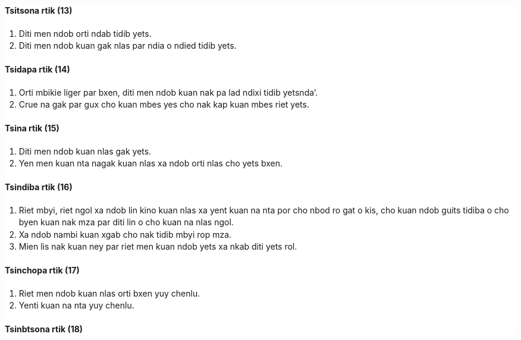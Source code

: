 </p>
 <h4>
  Tsitsona rtik (13)
 </h4>
 <ol>
  <li>
   Diti men ndob orti ndab tidib yets.
  </li>
  <li>
   Diti men ndob kuan gak nlas par ndia o ndied tidib yets.
  </li>
 </ol>
 <h4>
  Tsidapa rtik (14)
 </h4>
 <ol>
  <li>
   Orti mbikie liger par bxen, diti men ndob kuan nak pa lad ndixi tidib yetsndaʼ.
  </li>
  <li>
   Crue na gak par gux cho kuan mbes yes cho nak kap kuan mbes riet yets.
  </li>
 </ol>
 <h4>
  Tsina rtik (15)
 </h4>
 <ol>
  <li>
   Diti men ndob kuan nlas gak yets.
  </li>
  <li>
   Yen men kuan nta nagak kuan nlas xa ndob orti nlas cho yets bxen.
  </li>
 </ol>
 <h4>
  Tsindiba rtik (16)
 </h4>
 <ol>
  <li>
   Riet mbyi, riet ngol xa ndob lin kino kuan nlas xa yent kuan na nta por cho nbod ro gat o kis, cho kuan ndob guits tidiba o cho byen kuan nak mza par diti lin o cho kuan na nlas ngol.
  </li>
  <li>
   Xa ndob nambi kuan xgab cho nak tidib mbyi rop mza.
  </li>
  <li>
   Mien lis nak kuan ney par riet men kuan ndob yets xa nkab diti yets rol.
  </li>
 </ol>
 <h4>
  Tsinchopa rtik (17)
 </h4>
 <ol>
  <li>
   Riet men ndob kuan nlas orti bxen yuy chenlu.
  </li>
  <li>
   Yenti kuan na nta yuy chenlu.
  </li>
 </ol>
 <h4>
  Tsinbtsona rtik (18)
 </h4>
 <p>